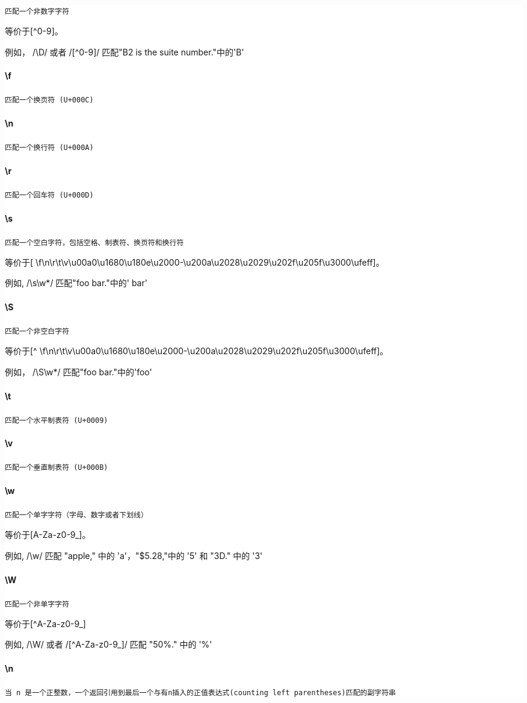 `匹配一个非数字字符`

等价于[^0-9]。

例如， /\D/ 或者 /[^0-9]/ 匹配"B2 is the suite number."中的'B'

#### \f

`匹配一个换页符 (U+000C)`

#### \n

`匹配一个换行符 (U+000A)`

#### \r

`匹配一个回车符 (U+000D)`

#### \s

`匹配一个空白字符，包括空格、制表符、换页符和换行符`

等价于[ \f\n\r\t\v\u00a0\u1680\u180e\u2000-\u200a\u2028\u2029\u202f\u205f\u3000\ufeff]。

例如, /\s\w*/ 匹配"foo bar."中的' bar'

#### \S

`匹配一个非空白字符`

等价于[^ \f\n\r\t\v\u00a0\u1680\u180e\u2000-\u200a\u2028\u2029\u202f\u205f\u3000\ufeff]。

例如， /\S\w*/ 匹配"foo bar."中的'foo'

#### \t

`匹配一个水平制表符 (U+0009)`

#### \v

`匹配一个垂直制表符 (U+000B)`

#### \w

`匹配一个单字字符（字母、数字或者下划线）`

等价于[A-Za-z0-9_]。

例如, /\w/ 匹配 "apple," 中的 'a'，"$5.28,"中的 '5' 和 "3D." 中的 '3'

#### \W

`匹配一个非单字字符`

等价于[^A-Za-z0-9_]

例如, /\W/ 或者 /[^A-Za-z0-9_]/ 匹配 "50%." 中的 '%'

#### \n

`当 n 是一个正整数，一个返回引用到最后一个与有n插入的正值表达式(counting left parentheses)匹配的副字符串`
